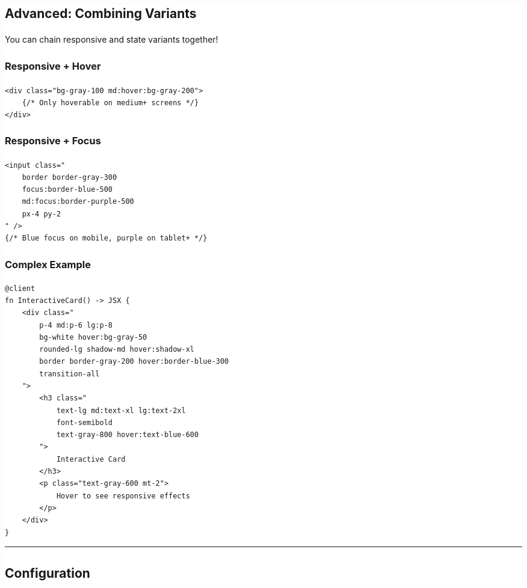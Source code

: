 
## Advanced: Combining Variants

You can chain responsive and state variants together!

### Responsive + Hover
```raven
<div class="bg-gray-100 md:hover:bg-gray-200">
    {/* Only hoverable on medium+ screens */}
</div>
```

### Responsive + Focus
```raven
<input class="
    border border-gray-300
    focus:border-blue-500
    md:focus:border-purple-500
    px-4 py-2
" />
{/* Blue focus on mobile, purple on tablet+ */}
```

### Complex Example
```raven
@client
fn InteractiveCard() -> JSX {
    <div class="
        p-4 md:p-6 lg:p-8
        bg-white hover:bg-gray-50
        rounded-lg shadow-md hover:shadow-xl
        border border-gray-200 hover:border-blue-300
        transition-all
    ">
        <h3 class="
            text-lg md:text-xl lg:text-2xl
            font-semibold
            text-gray-800 hover:text-blue-600
        ">
            Interactive Card
        </h3>
        <p class="text-gray-600 mt-2">
            Hover to see responsive effects
        </p>
    </div>
}
```

---

## Configuration
